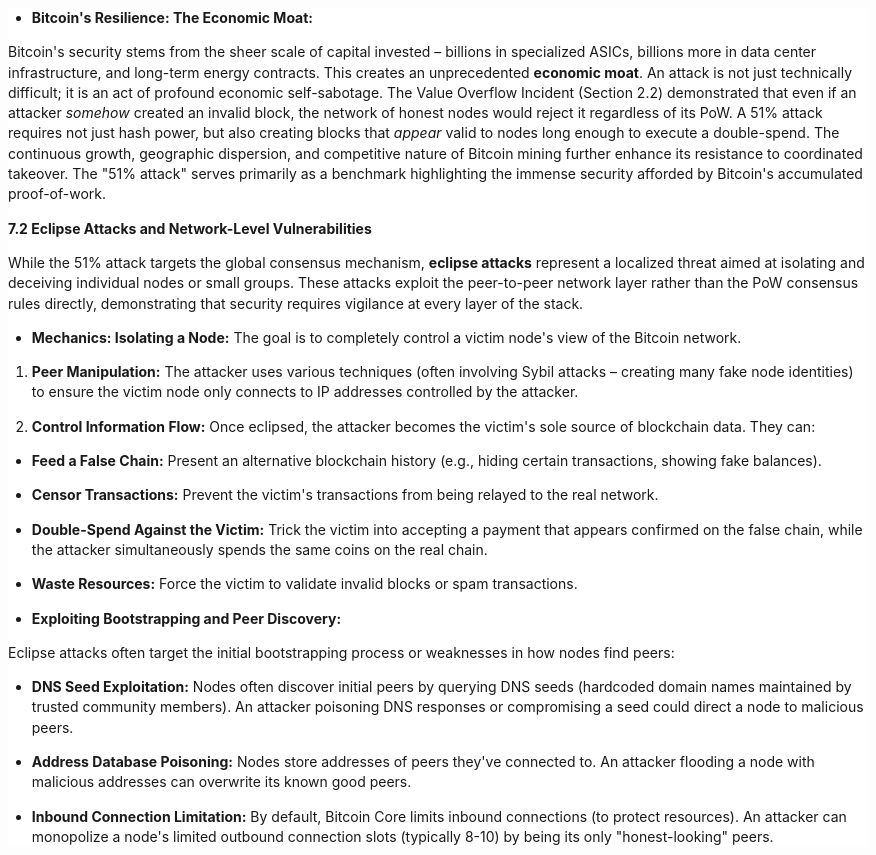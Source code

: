 *   **Bitcoin's Resilience: The Economic Moat:**

Bitcoin's security stems from the sheer scale of capital invested – billions in specialized ASICs, billions more in data center infrastructure, and long-term energy contracts. This creates an unprecedented **economic moat**. An attack is not just technically difficult; it is an act of profound economic self-sabotage. The Value Overflow Incident (Section 2.2) demonstrated that even if an attacker *somehow* created an invalid block, the network of honest nodes would reject it regardless of its PoW. A 51% attack requires not just hash power, but also creating blocks that *appear* valid to nodes long enough to execute a double-spend. The continuous growth, geographic dispersion, and competitive nature of Bitcoin mining further enhance its resistance to coordinated takeover. The "51% attack" serves primarily as a benchmark highlighting the immense security afforded by Bitcoin's accumulated proof-of-work.

**7.2 Eclipse Attacks and Network-Level Vulnerabilities**

While the 51% attack targets the global consensus mechanism, **eclipse attacks** represent a localized threat aimed at isolating and deceiving individual nodes or small groups. These attacks exploit the peer-to-peer network layer rather than the PoW consensus rules directly, demonstrating that security requires vigilance at every layer of the stack.

*   **Mechanics: Isolating a Node:** The goal is to completely control a victim node's view of the Bitcoin network.

1.  **Peer Manipulation:** The attacker uses various techniques (often involving Sybil attacks – creating many fake node identities) to ensure the victim node only connects to IP addresses controlled by the attacker.

2.  **Control Information Flow:** Once eclipsed, the attacker becomes the victim's sole source of blockchain data. They can:

*   **Feed a False Chain:** Present an alternative blockchain history (e.g., hiding certain transactions, showing fake balances).

*   **Censor Transactions:** Prevent the victim's transactions from being relayed to the real network.

*   **Double-Spend Against the Victim:** Trick the victim into accepting a payment that appears confirmed on the false chain, while the attacker simultaneously spends the same coins on the real chain.

*   **Waste Resources:** Force the victim to validate invalid blocks or spam transactions.

*   **Exploiting Bootstrapping and Peer Discovery:**

Eclipse attacks often target the initial bootstrapping process or weaknesses in how nodes find peers:

*   **DNS Seed Exploitation:** Nodes often discover initial peers by querying DNS seeds (hardcoded domain names maintained by trusted community members). An attacker poisoning DNS responses or compromising a seed could direct a node to malicious peers.

*   **Address Database Poisoning:** Nodes store addresses of peers they've connected to. An attacker flooding a node with malicious addresses can overwrite its known good peers.

*   **Inbound Connection Limitation:** By default, Bitcoin Core limits inbound connections (to protect resources). An attacker can monopolize a node's limited outbound connection slots (typically 8-10) by being its only "honest-looking" peers.
